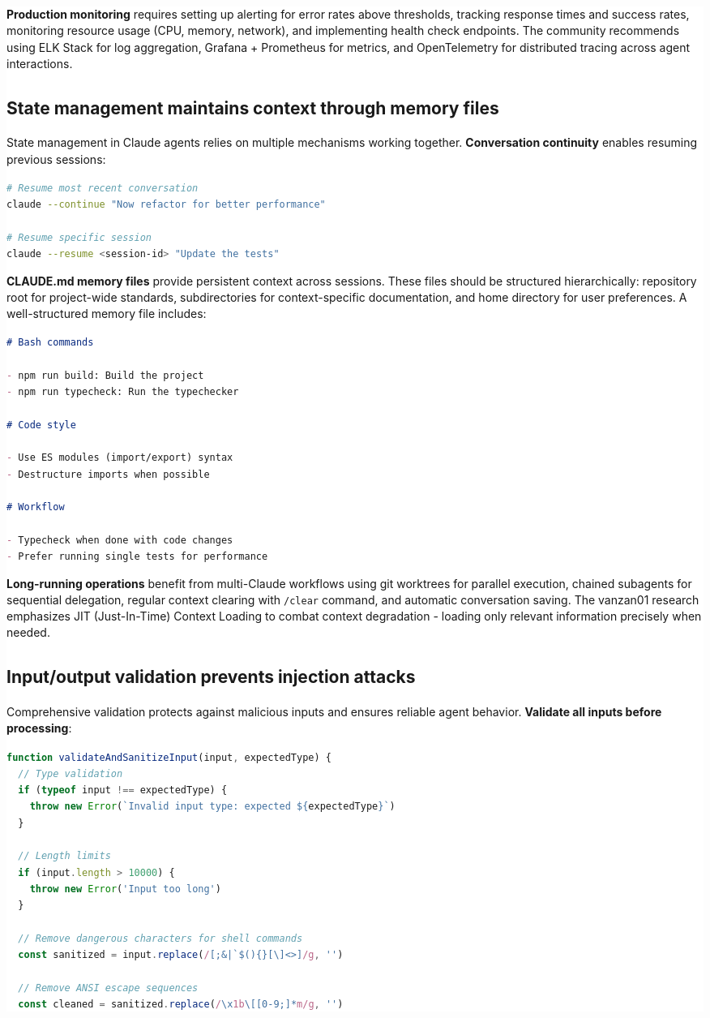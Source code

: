 **Production monitoring** requires setting up alerting for error rates above thresholds, tracking response times and success rates, monitoring resource usage (CPU, memory, network), and implementing health check endpoints. The community recommends using ELK Stack for log aggregation, Grafana + Prometheus for metrics, and OpenTelemetry for distributed tracing across agent interactions.

## State management maintains context through memory files

State management in Claude agents relies on multiple mechanisms working together. **Conversation continuity** enables resuming previous sessions:

```bash
# Resume most recent conversation
claude --continue "Now refactor for better performance"

# Resume specific session
claude --resume <session-id> "Update the tests"
```

**CLAUDE.md memory files** provide persistent context across sessions. These files should be structured hierarchically: repository root for project-wide standards, subdirectories for context-specific documentation, and home directory for user preferences. A well-structured memory file includes:

```markdown
# Bash commands

- npm run build: Build the project
- npm run typecheck: Run the typechecker

# Code style

- Use ES modules (import/export) syntax
- Destructure imports when possible

# Workflow

- Typecheck when done with code changes
- Prefer running single tests for performance
```

**Long-running operations** benefit from multi-Claude workflows using git worktrees for parallel execution, chained subagents for sequential delegation, regular context clearing with `/clear` command, and automatic conversation saving. The vanzan01 research emphasizes JIT (Just-In-Time) Context Loading to combat context degradation - loading only relevant information precisely when needed.

## Input/output validation prevents injection attacks

Comprehensive validation protects against malicious inputs and ensures reliable agent behavior. **Validate all inputs before processing**:

```javascript
function validateAndSanitizeInput(input, expectedType) {
  // Type validation
  if (typeof input !== expectedType) {
    throw new Error(`Invalid input type: expected ${expectedType}`)
  }

  // Length limits
  if (input.length > 10000) {
    throw new Error('Input too long')
  }

  // Remove dangerous characters for shell commands
  const sanitized = input.replace(/[;&|`$(){}[\]<>]/g, '')

  // Remove ANSI escape sequences
  const cleaned = sanitized.replace(/\x1b\[[0-9;]*m/g, '')
```